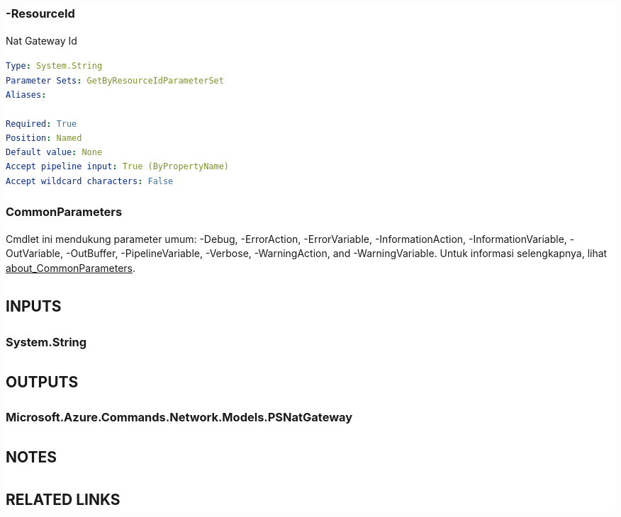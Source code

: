 ### -ResourceId
Nat Gateway Id

```yaml
Type: System.String
Parameter Sets: GetByResourceIdParameterSet
Aliases:

Required: True
Position: Named
Default value: None
Accept pipeline input: True (ByPropertyName)
Accept wildcard characters: False
```

### CommonParameters
Cmdlet ini mendukung parameter umum: -Debug, -ErrorAction, -ErrorVariable, -InformationAction, -InformationVariable, -OutVariable, -OutBuffer, -PipelineVariable, -Verbose, -WarningAction, and -WarningVariable. Untuk informasi selengkapnya, lihat [about_CommonParameters](http://go.microsoft.com/fwlink/?LinkID=113216).

## INPUTS

### System.String

## OUTPUTS

### Microsoft.Azure.Commands.Network.Models.PSNatGateway

## NOTES

## RELATED LINKS
